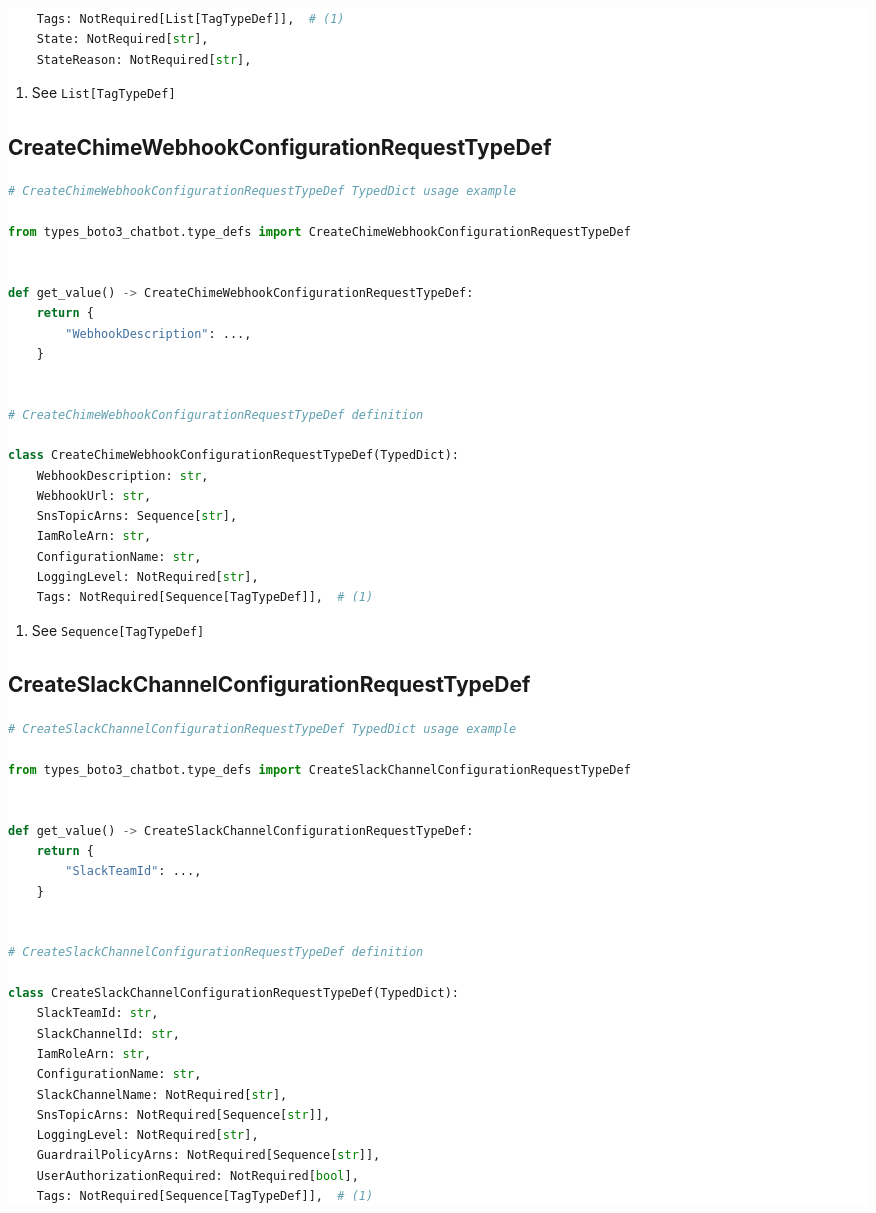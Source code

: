 ```python
    Tags: NotRequired[List[TagTypeDef]],  # (1)
    State: NotRequired[str],
    StateReason: NotRequired[str],
```

1. See `List[TagTypeDef]`

## CreateChimeWebhookConfigurationRequestTypeDef

```python
# CreateChimeWebhookConfigurationRequestTypeDef TypedDict usage example

from types_boto3_chatbot.type_defs import CreateChimeWebhookConfigurationRequestTypeDef


def get_value() -> CreateChimeWebhookConfigurationRequestTypeDef:
    return {
        "WebhookDescription": ...,
    }


# CreateChimeWebhookConfigurationRequestTypeDef definition

class CreateChimeWebhookConfigurationRequestTypeDef(TypedDict):
    WebhookDescription: str,
    WebhookUrl: str,
    SnsTopicArns: Sequence[str],
    IamRoleArn: str,
    ConfigurationName: str,
    LoggingLevel: NotRequired[str],
    Tags: NotRequired[Sequence[TagTypeDef]],  # (1)
```

1. See `Sequence[TagTypeDef]`

## CreateSlackChannelConfigurationRequestTypeDef

```python
# CreateSlackChannelConfigurationRequestTypeDef TypedDict usage example

from types_boto3_chatbot.type_defs import CreateSlackChannelConfigurationRequestTypeDef


def get_value() -> CreateSlackChannelConfigurationRequestTypeDef:
    return {
        "SlackTeamId": ...,
    }


# CreateSlackChannelConfigurationRequestTypeDef definition

class CreateSlackChannelConfigurationRequestTypeDef(TypedDict):
    SlackTeamId: str,
    SlackChannelId: str,
    IamRoleArn: str,
    ConfigurationName: str,
    SlackChannelName: NotRequired[str],
    SnsTopicArns: NotRequired[Sequence[str]],
    LoggingLevel: NotRequired[str],
    GuardrailPolicyArns: NotRequired[Sequence[str]],
    UserAuthorizationRequired: NotRequired[bool],
    Tags: NotRequired[Sequence[TagTypeDef]],  # (1)
```
